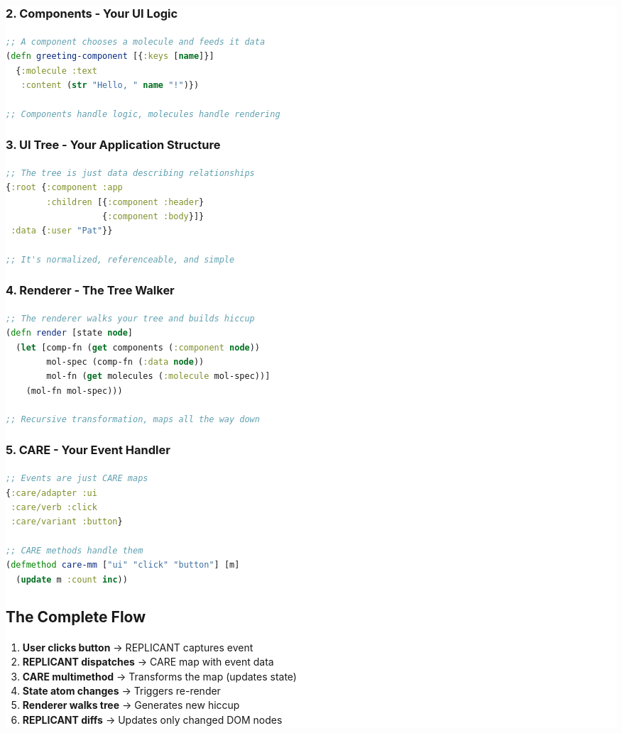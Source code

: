 ### 2. Components - Your UI Logic
```clojure
;; A component chooses a molecule and feeds it data
(defn greeting-component [{:keys [name]}]
  {:molecule :text
   :content (str "Hello, " name "!")})

;; Components handle logic, molecules handle rendering
```

### 3. UI Tree - Your Application Structure
```clojure
;; The tree is just data describing relationships
{:root {:component :app
        :children [{:component :header}
                   {:component :body}]}
 :data {:user "Pat"}}

;; It's normalized, referenceable, and simple
```

### 4. Renderer - The Tree Walker
```clojure
;; The renderer walks your tree and builds hiccup
(defn render [state node]
  (let [comp-fn (get components (:component node))
        mol-spec (comp-fn (:data node))
        mol-fn (get molecules (:molecule mol-spec))]
    (mol-fn mol-spec)))

;; Recursive transformation, maps all the way down
```

### 5. CARE - Your Event Handler
```clojure
;; Events are just CARE maps
{:care/adapter :ui
 :care/verb :click
 :care/variant :button}

;; CARE methods handle them
(defmethod care-mm ["ui" "click" "button"] [m]
  (update m :count inc))
```

## The Complete Flow

1. **User clicks button** → REPLICANT captures event
2. **REPLICANT dispatches** → CARE map with event data
3. **CARE multimethod** → Transforms the map (updates state)
4. **State atom changes** → Triggers re-render
5. **Renderer walks tree** → Generates new hiccup
6. **REPLICANT diffs** → Updates only changed DOM nodes
